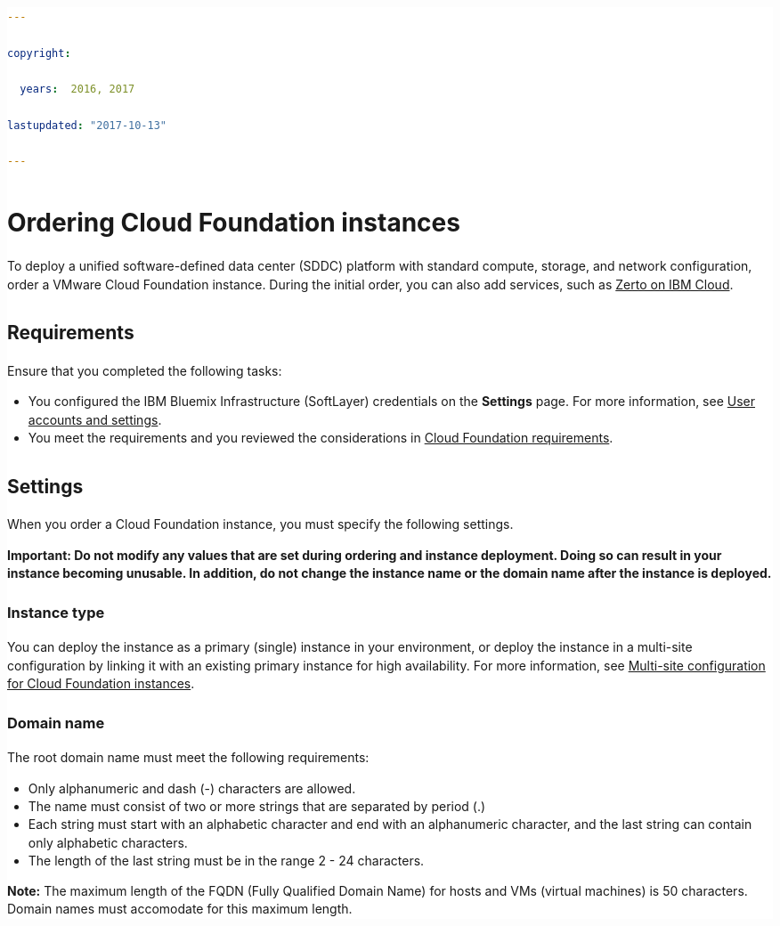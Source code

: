 ```yaml
---

copyright:

  years:  2016, 2017

lastupdated: "2017-10-13"

---
```


# Ordering Cloud Foundation instances

To deploy a unified software-defined data center (SDDC) platform with standard compute, storage, and network configuration, order a VMware Cloud Foundation instance. During the initial order, you can also add services, such as [Zerto on IBM Cloud](../services/addingzertodr.html).

## Requirements

Ensure that you completed the following tasks:
*  You configured the IBM Bluemix Infrastructure (SoftLayer) credentials on the **Settings** page. For more information, see [User accounts and settings](../vmonic/useraccount.html).
*  You meet the requirements and you reviewed the considerations in [Cloud Foundation requirements](sd_planning.html).

## Settings

When you order a Cloud Foundation instance, you must specify the following settings.

**Important: Do not modify any values that are set during ordering and instance deployment. Doing so can result in your instance becoming unusable. In addition, do not change the instance name or the domain name after the instance is deployed.**

### Instance type

You can deploy the instance as a primary (single) instance in your environment, or deploy the instance in a multi-site configuration by linking it with an existing primary instance for high availability. For more information, see [Multi-site configuration for Cloud Foundation instances](sd_multisite.html).

### Domain name

The root domain name must meet the following requirements:
*  Only alphanumeric and dash (-) characters are allowed.
*  The name must consist of two or more strings that are separated by period (.)
*  Each string must start with an alphabetic character and end with an alphanumeric character, and the last string can contain only alphabetic characters.
*  The length of the last string must be in the range 2 - 24 characters.

**Note:** The maximum length of the FQDN (Fully Qualified Domain Name) for hosts and VMs (virtual machines) is 50 characters. Domain names must accomodate for this maximum length.
